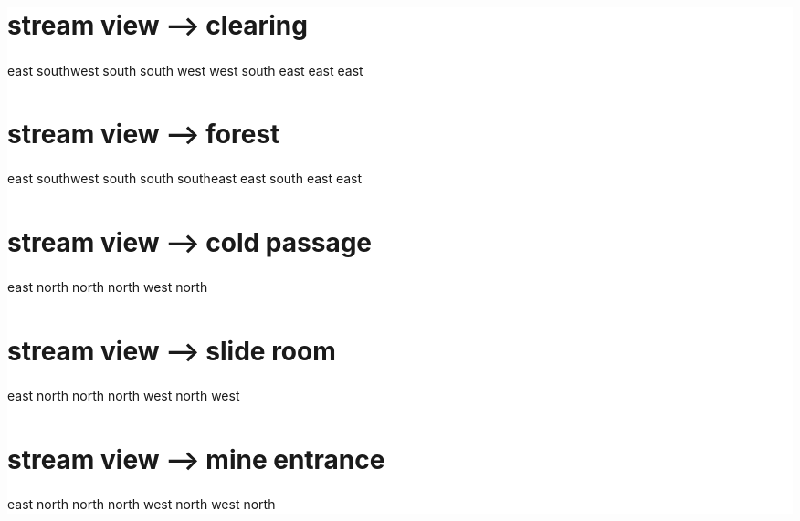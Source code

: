 # stream view --> clearing
east
southwest
south
south
west
west
south
east
east
east

# stream view --> forest
east
southwest
south
south
southeast
east
south
east
east

# stream view --> cold passage
east
north
north
north
west
north

# stream view --> slide room
east
north
north
north
west
north
west

# stream view --> mine entrance
east
north
north
north
west
north
west
north
